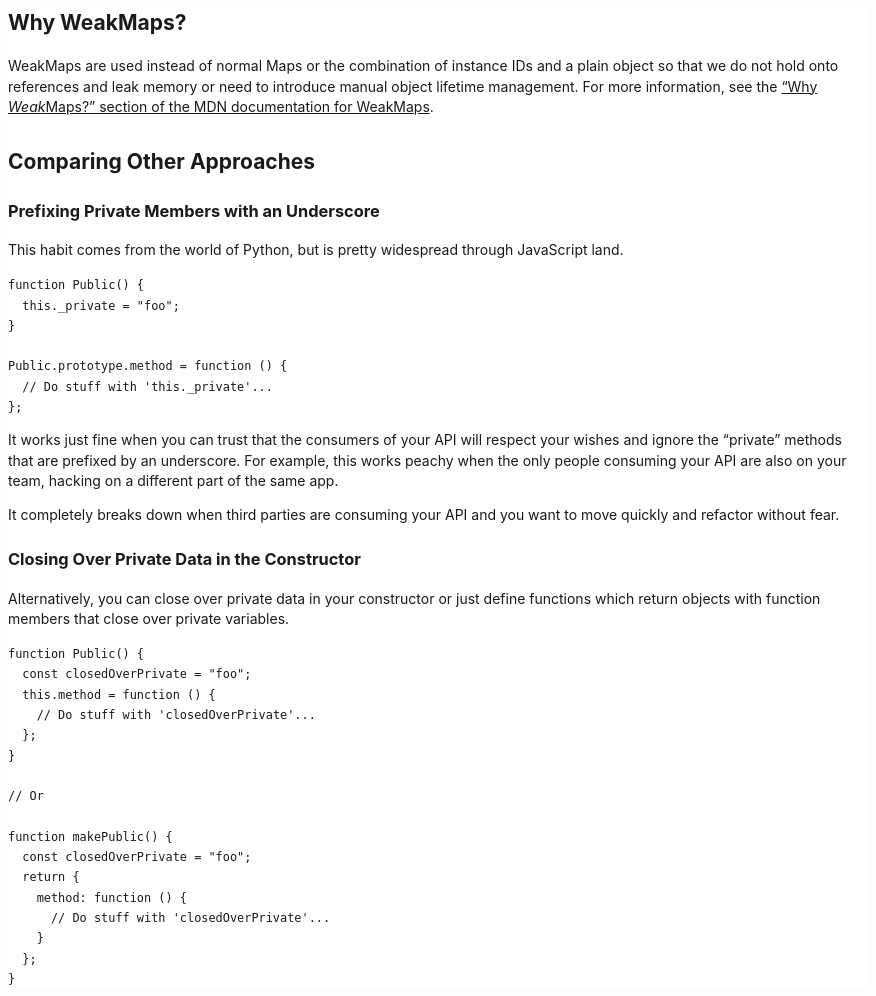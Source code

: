 Why WeakMaps?
-------------

WeakMaps are used instead of normal Maps or the combination of instance
IDs and a plain object so that we do not hold onto references and leak
memory or need to introduce manual object lifetime management. For more
information, see the [“Why *Weak*Maps?” section of the MDN documentation
for
WeakMaps](https://developer.mozilla.org/en-US/docs/Web/JavaScript/Reference/Global_Objects/WeakMap#Why_WeakMap.3F).

Comparing Other Approaches
--------------------------

### Prefixing Private Members with an Underscore

This habit comes from the world of Python, but is pretty widespread
through JavaScript land.

    function Public() {
      this._private = "foo";
    }

    Public.prototype.method = function () {
      // Do stuff with 'this._private'...
    };

It works just fine when you can trust that the consumers of your API
will respect your wishes and ignore the “private” methods that are
prefixed by an underscore. For example, this works peachy when the only
people consuming your API are also on your team, hacking on a different
part of the same app.

It completely breaks down when third parties are consuming your API and
you want to move quickly and refactor without fear.

### Closing Over Private Data in the Constructor

Alternatively, you can close over private data in your constructor or
just define functions which return objects with function members that
close over private variables.

    function Public() {
      const closedOverPrivate = "foo";
      this.method = function () {
        // Do stuff with 'closedOverPrivate'...
      };
    }

    // Or

    function makePublic() {
      const closedOverPrivate = "foo";
      return {
        method: function () {
          // Do stuff with 'closedOverPrivate'...
        }
      };
    }
